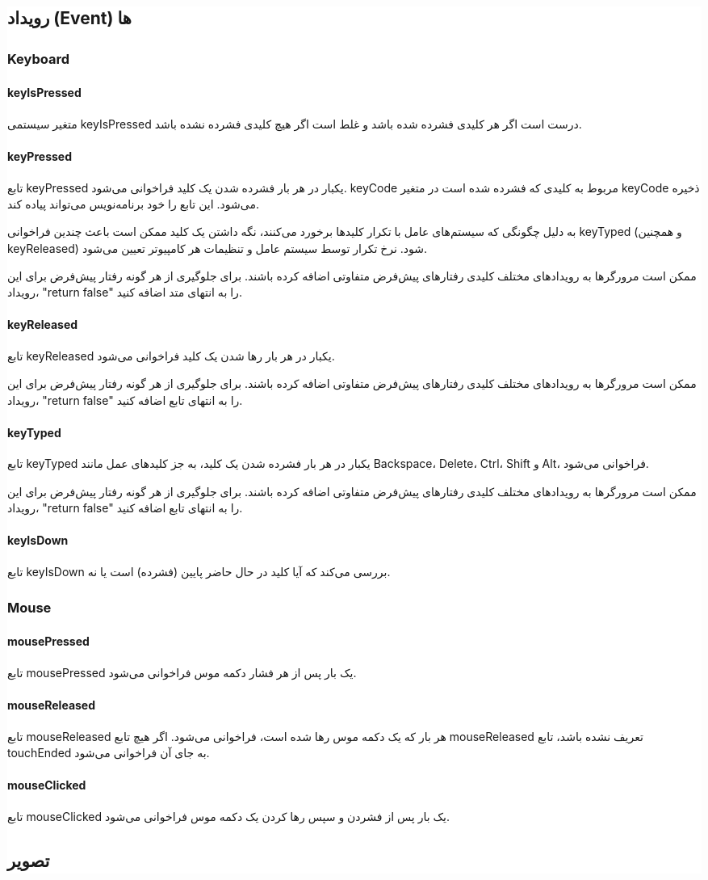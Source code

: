 

## رویداد (Event) ها

### Keyboard

#### keyIsPressed
متغیر سیستمی keyIsPressed درست است اگر هر کلیدی فشرده شده باشد و غلط است اگر هیچ کلیدی فشرده نشده باشد.

#### keyPressed
تابع keyPressed یکبار در هر بار فشرده شدن یک کلید فراخوانی می‌شود. keyCode مربوط به کلیدی که فشرده شده است در متغیر keyCode ذخیره می‌شود. این تابع را خود برنامه‌نویس می‌تواند پیاده کند.

به دلیل چگونگی که سیستم‌های عامل با تکرار کلیدها برخورد می‌کنند، نگه داشتن یک کلید ممکن است باعث چندین فراخوانی keyTyped (و همچنین keyReleased) شود. نرخ تکرار توسط سیستم عامل و تنظیمات هر کامپیوتر تعیین می‌شود.

ممکن است مرورگرها به رویدادهای مختلف کلیدی رفتارهای پیش‌فرض متفاوتی اضافه کرده باشند. برای جلوگیری از هر گونه رفتار پیش‌فرض برای این رویداد، "return false" را به انتهای متد اضافه کنید.

#### keyReleased
تابع keyReleased یکبار در هر بار رها شدن یک کلید فراخوانی می‌شود.

ممکن است مرورگرها به رویدادهای مختلف کلیدی رفتارهای پیش‌فرض متفاوتی اضافه کرده باشند. برای جلوگیری از هر گونه رفتار پیش‌فرض برای این رویداد، "return false" را به انتهای تابع اضافه کنید.

#### keyTyped
تابع keyTyped یکبار در هر بار فشرده شدن یک کلید، به جز کلیدهای عمل مانند Backspace، Delete، Ctrl، Shift و Alt، فراخوانی می‌شود.

ممکن است مرورگرها به رویدادهای مختلف کلیدی رفتارهای پیش‌فرض متفاوتی اضافه کرده باشند. برای جلوگیری از هر گونه رفتار پیش‌فرض برای این رویداد، "return false" را به انتهای تابع اضافه کنید.

#### keyIsDown
تابع keyIsDown بررسی می‌کند که آیا کلید در حال حاضر پایین (فشرده) است یا نه.


### Mouse

#### mousePressed
تابع mousePressed یک بار پس از هر فشار دکمه موس فراخوانی می‌شود.

#### mouseReleased
تابع mouseReleased هر بار که یک دکمه موس رها شده است، فراخوانی می‌شود. اگر هیچ تابع mouseReleased تعریف نشده باشد، تابع touchEnded به جای آن فراخوانی می‌شود.

#### mouseClicked
تابع mouseClicked یک بار پس از فشردن و سپس رها کردن یک دکمه موس فراخوانی می‌شود.




## تصویر
